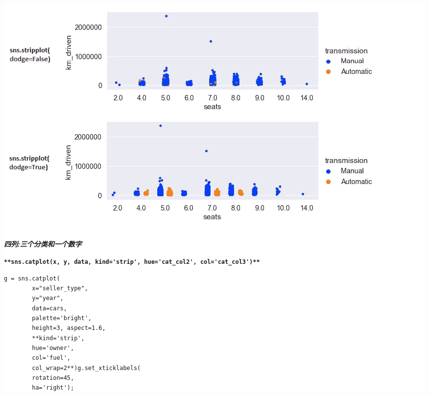 **![](img/ac75810f45045cb0b2b7b16fae0bbe77.png)**

***四列:三个分类和一个数字***

**`**sns.catplot(x, y, data, kind='strip', hue='cat_col2', col='cat_col3')**`**

```
g = sns.catplot(
        x="seller_type", 
        y="year", 
        data=cars, 
        palette='bright', 
        height=3, aspect=1.6,
        **kind='strip',  
        hue='owner',
        col='fuel',
        col_wrap=2**)g.set_xticklabels(
        rotation=45, 
        ha='right');
```
